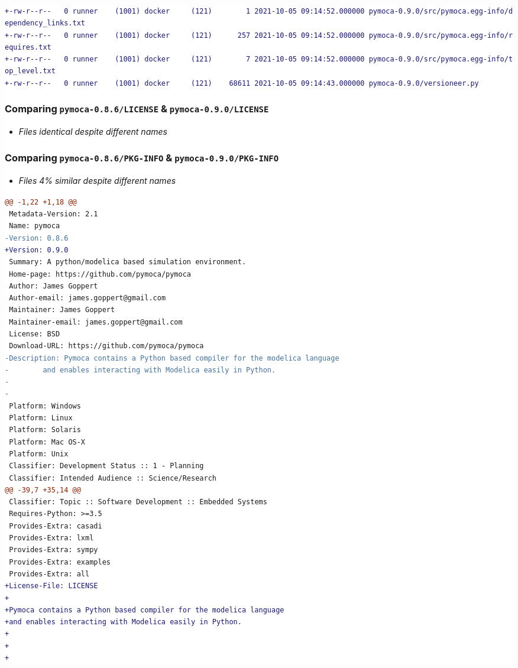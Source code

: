 ```diff
+-rw-r--r--   0 runner    (1001) docker     (121)        1 2021-10-05 09:14:52.000000 pymoca-0.9.0/src/pymoca.egg-info/dependency_links.txt
+-rw-r--r--   0 runner    (1001) docker     (121)      257 2021-10-05 09:14:52.000000 pymoca-0.9.0/src/pymoca.egg-info/requires.txt
+-rw-r--r--   0 runner    (1001) docker     (121)        7 2021-10-05 09:14:52.000000 pymoca-0.9.0/src/pymoca.egg-info/top_level.txt
+-rw-r--r--   0 runner    (1001) docker     (121)    68611 2021-10-05 09:14:43.000000 pymoca-0.9.0/versioneer.py
```

### Comparing `pymoca-0.8.6/LICENSE` & `pymoca-0.9.0/LICENSE`

 * *Files identical despite different names*

### Comparing `pymoca-0.8.6/PKG-INFO` & `pymoca-0.9.0/PKG-INFO`

 * *Files 4% similar despite different names*

```diff
@@ -1,22 +1,18 @@
 Metadata-Version: 2.1
 Name: pymoca
-Version: 0.8.6
+Version: 0.9.0
 Summary: A python/modelica based simulation environment.
 Home-page: https://github.com/pymoca/pymoca
 Author: James Goppert
 Author-email: james.goppert@gmail.com
 Maintainer: James Goppert
 Maintainer-email: james.goppert@gmail.com
 License: BSD
 Download-URL: https://github.com/pymoca/pymoca
-Description: Pymoca contains a Python based compiler for the modelica language
-        and enables interacting with Modelica easily in Python.
-        
-        
 Platform: Windows
 Platform: Linux
 Platform: Solaris
 Platform: Mac OS-X
 Platform: Unix
 Classifier: Development Status :: 1 - Planning
 Classifier: Intended Audience :: Science/Research
@@ -39,7 +35,14 @@
 Classifier: Topic :: Software Development :: Embedded Systems
 Requires-Python: >=3.5
 Provides-Extra: casadi
 Provides-Extra: lxml
 Provides-Extra: sympy
 Provides-Extra: examples
 Provides-Extra: all
+License-File: LICENSE
+
+Pymoca contains a Python based compiler for the modelica language
+and enables interacting with Modelica easily in Python.
+
+
+
```
